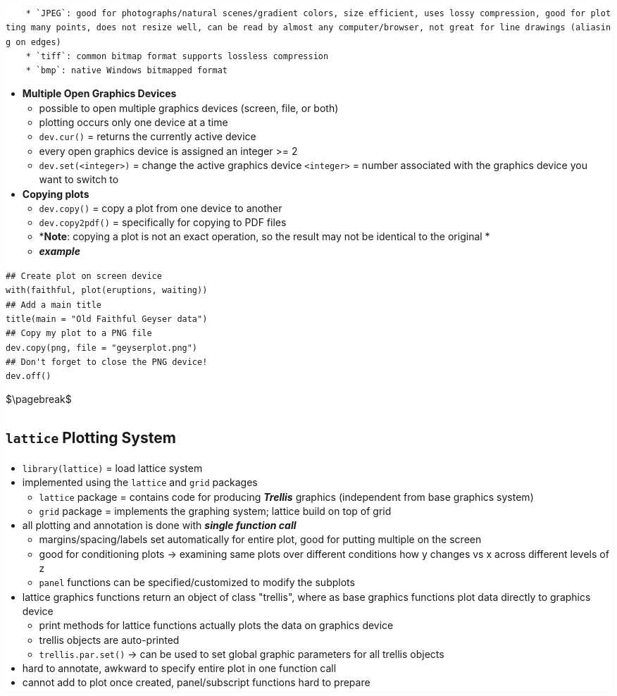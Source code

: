 		* `JPEG`: good for photographs/natural scenes/gradient colors, size efficient, uses lossy compression, good for plotting many points, does not resize well, can be read by almost any computer/browser, not great for line drawings (aliasing on edges)
		* `tiff`: common bitmap format supports lossless compression
		* `bmp`: native Windows bitmapped format
* **Multiple Open Graphics Devices**
	* possible to open multiple graphics devices (screen, file, or both)
	* plotting occurs only one device at a time
	* `dev.cur()` = returns the currently active device
	* every open graphics device is assigned an integer >= 2
	* `dev.set(<integer>)` = change the active graphics device
		`<integer>` = number associated with the graphics device you want to switch to
* **Copying plots**
	* `dev.copy()` = copy a plot from one device to another
	* `dev.copy2pdf()` = specifically for copying to PDF files
	* ***Note**: copying a plot is not an exact operation, so the result may not be identical to the original *
	* ***example***

```{r fig.height = 3, fig.width = 4, fig.align='center', results = 'hide'}
## Create plot on screen device
with(faithful, plot(eruptions, waiting))
## Add a main title
title(main = "Old Faithful Geyser data")
## Copy my plot to a PNG file
dev.copy(png, file = "geyserplot.png")
## Don't forget to close the PNG device!
dev.off()
```


$\pagebreak$

## `lattice` Plotting System
* `library(lattice)` = load lattice system
* implemented using the `lattice` and `grid` packages
	* `lattice` package = contains code for producing ***Trellis*** graphics (independent from base graphics system)
	* `grid` package = implements the graphing system; lattice build on top of grid
* all plotting and annotation is done with ***single function call***
	* margins/spacing/labels set automatically for entire plot, good for putting multiple on the screen
	* good for conditioning plots $\rightarrow$ examining same plots over different conditions how y changes vs x across different levels of z
	* `panel` functions can be specified/customized to modify the subplots
* lattice graphics functions return an object of class "trellis", where as base graphics functions plot data directly to graphics device
	* print methods for lattice functions actually plots the data on graphics device
	* trellis objects are auto-printed
	* `trellis.par.set()` $\rightarrow$ can be used to set global graphic parameters for all trellis objects
* hard to annotate, awkward to specify entire plot in one function call
* cannot add to plot once created, panel/subscript functions hard to prepare
